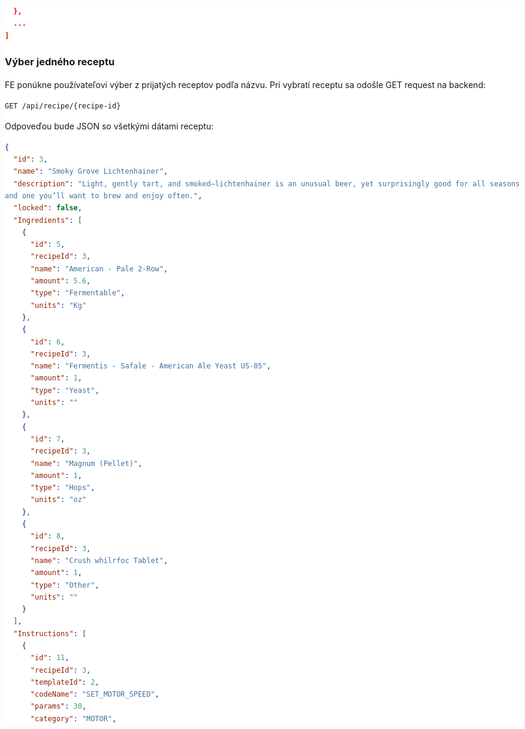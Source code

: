 ```json
  },
  ...
]
```

### Výber jedného receptu

FE ponúkne používateľovi výber z prijatých receptov podľa názvu.
Pri vybratí receptu sa odošle GET request na backend:

```
GET /api/recipe/{recipe-id}
```

Odpoveďou bude JSON so všetkými dátami receptu:

```json
{
  "id": 3,
  "name": "Smoky Grove Lichtenhainer",
  "description": "Light, gently tart, and smoked—lichtenhainer is an unusual beer, yet surprisingly good for all seasons and one you’ll want to brew and enjoy often.",
  "locked": false,
  "Ingredients": [
    {
      "id": 5,
      "recipeId": 3,
      "name": "American - Pale 2-Row",
      "amount": 5.6,
      "type": "Fermentable",
      "units": "Kg"
    },
    {
      "id": 6,
      "recipeId": 3,
      "name": "Fermentis - Safale - American Ale Yeast US-05",
      "amount": 1,
      "type": "Yeast",
      "units": ""
    },
    {
      "id": 7,
      "recipeId": 3,
      "name": "Magnum (Pellet)",
      "amount": 1,
      "type": "Hops",
      "units": "oz"
    },
    {
      "id": 8,
      "recipeId": 3,
      "name": "Crush whilrfoc Tablet",
      "amount": 1,
      "type": "Other",
      "units": ""
    }
  ],
  "Instructions": [
    {
      "id": 11,
      "recipeId": 3,
      "templateId": 2,
      "codeName": "SET_MOTOR_SPEED",
      "params": 30,
      "category": "MOTOR",
```